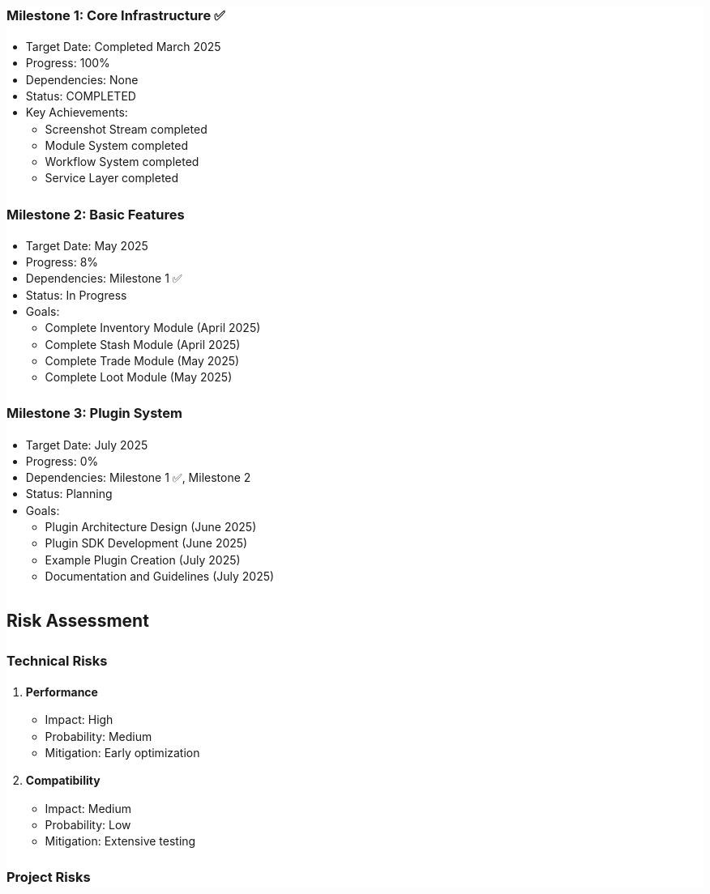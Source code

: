 ### Milestone 1: Core Infrastructure ✅

- Target Date: Completed March 2025
- Progress: 100%
- Dependencies: None
- Status: COMPLETED
- Key Achievements:
  - Screenshot Stream completed
  - Module System completed
  - Workflow System completed
  - Service Layer completed

### Milestone 2: Basic Features

- Target Date: May 2025
- Progress: 8%
- Dependencies: Milestone 1 ✅
- Status: In Progress
- Goals:
  - Complete Inventory Module (April 2025)
  - Complete Stash Module (April 2025)
  - Complete Trade Module (May 2025)
  - Complete Loot Module (May 2025)

### Milestone 3: Plugin System

- Target Date: July 2025
- Progress: 0%
- Dependencies: Milestone 1 ✅, Milestone 2
- Status: Planning
- Goals:
  - Plugin Architecture Design (June 2025)
  - Plugin SDK Development (June 2025)
  - Example Plugin Creation (July 2025)
  - Documentation and Guidelines (July 2025)

## Risk Assessment

### Technical Risks

1. **Performance**

   - Impact: High
   - Probability: Medium
   - Mitigation: Early optimization

2. **Compatibility**
   - Impact: Medium
   - Probability: Low
   - Mitigation: Extensive testing

### Project Risks
